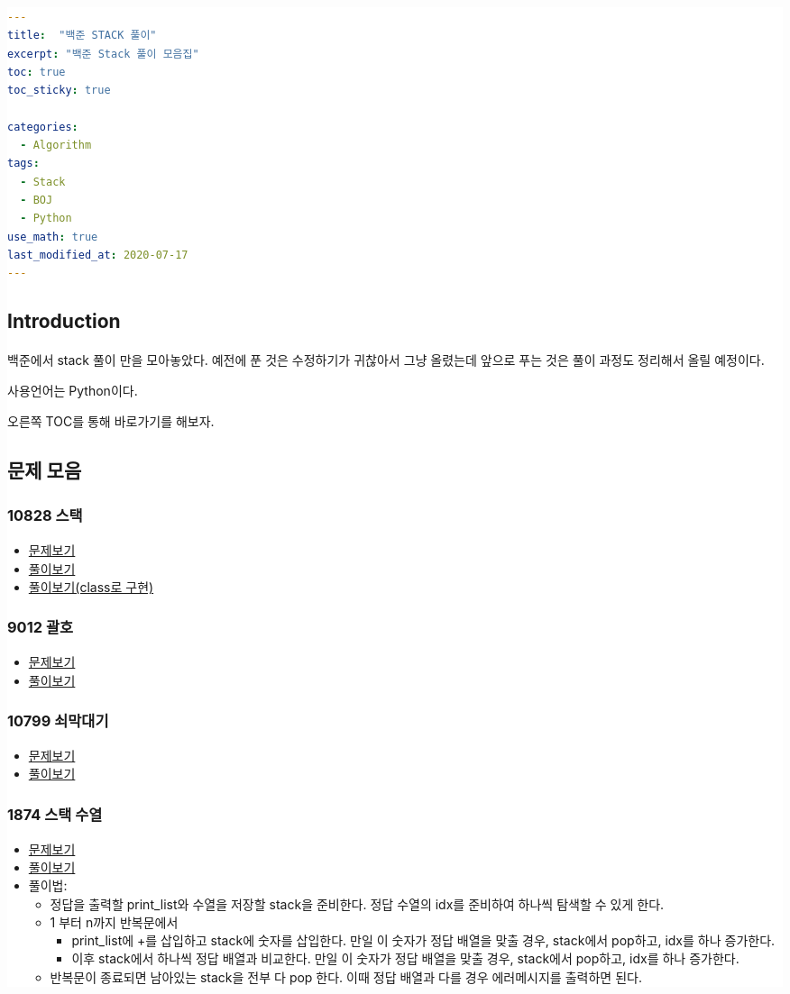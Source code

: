 ```yaml
---
title:  "백준 STACK 풀이"
excerpt: "백준 Stack 풀이 모음집"
toc: true
toc_sticky: true

categories:
  - Algorithm
tags:
  - Stack
  - BOJ
  - Python
use_math: true
last_modified_at: 2020-07-17
---
```


## Introduction

백준에서 stack 풀이 만을 모아놓았다. 예전에 푼 것은 수정하기가 귀찮아서 그냥 올렸는데 앞으로 푸는 것은 풀이 과정도 정리해서 올릴 예정이다. 

사용언어는 Python이다. 

오른쪽 TOC를 통해 바로가기를 해보자.

## 문제 모음

### 10828 스택

- [문제보기](https://www.acmicpc.net/problem/10828)   
- [풀이보기](https://github.com/InhyeokYoo/BOJ_Algorithm/blob/master/Stack/10828.py)
- [풀이보기(class로 구현)](https://github.com/InhyeokYoo/BOJ_Algorithm/blob/master/Stack/10828_class.py)

### 9012 괄호

- [문제보기](https://www.acmicpc.net/problem/9012)   
- [풀이보기](https://github.com/InhyeokYoo/BOJ_Algorithm/blob/master/Stack/9012.py)

### 10799 쇠막대기

- [문제보기](https://www.acmicpc.net/problem/10799)
- [풀이보기](https://github.com/InhyeokYoo/BOJ_Algorithm/blob/master/Stack/10799.py)

### 1874    스택 수열

- [문제보기](https://www.acmicpc.net/problem/1874)
- [풀이보기](https://github.com/InhyeokYoo/BOJ_Algorithm/blob/master/Stack/1874.py)
- 풀이법:
  - 정답을 출력할 print_list와 수열을 저장할 stack을 준비한다. 정답 수열의 idx를 준비하여 하나씩 탐색할 수 있게 한다.
  - 1 부터 n까지 반복문에서 
      - print_list에 +를 삽입하고 stack에 숫자를 삽입한다. 만일 이 숫자가 정답 배열을 맞출 경우, stack에서 pop하고, idx를 하나 증가한다.
      - 이후 stack에서 하나씩 정답 배열과 비교한다. 만일 이 숫자가 정답 배열을 맞출 경우, stack에서 pop하고, idx를 하나 증가한다.
  - 반복문이 종료되면 남아있는 stack을 전부 다 pop 한다. 이때 정답 배열과 다를 경우 에러메시지를 출력하면 된다.
